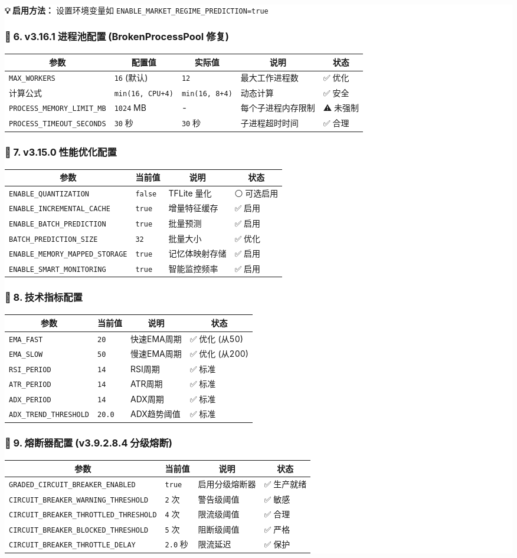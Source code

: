 **💡 启用方法：** 设置环境变量如 `ENABLE_MARKET_REGIME_PREDICTION=true`

### 📍 6. v3.16.1 进程池配置 (BrokenProcessPool 修复)

| 参数 | 配置值 | 实际值 | 说明 | 状态 |
|------|--------|--------|------|------|
| `MAX_WORKERS` | `16` (默认) | `12` | 最大工作进程数 | ✅ 优化 |
| 计算公式 | `min(16, CPU+4)` | `min(16, 8+4)` | 动态计算 | ✅ 安全 |
| `PROCESS_MEMORY_LIMIT_MB` | `1024` MB | - | 每个子进程内存限制 | ⚠️ 未强制 |
| `PROCESS_TIMEOUT_SECONDS` | `30` 秒 | `30` 秒 | 子进程超时时间 | ✅ 合理 |

### 📍 7. v3.15.0 性能优化配置

| 参数 | 当前值 | 说明 | 状态 |
|------|--------|------|------|
| `ENABLE_QUANTIZATION` | `false` | TFLite 量化 | ⚪ 可选启用 |
| `ENABLE_INCREMENTAL_CACHE` | `true` | 增量特征缓存 | ✅ 启用 |
| `ENABLE_BATCH_PREDICTION` | `true` | 批量预测 | ✅ 启用 |
| `BATCH_PREDICTION_SIZE` | `32` | 批量大小 | ✅ 优化 |
| `ENABLE_MEMORY_MAPPED_STORAGE` | `true` | 记忆体映射存储 | ✅ 启用 |
| `ENABLE_SMART_MONITORING` | `true` | 智能监控频率 | ✅ 启用 |

### 📍 8. 技术指标配置

| 参数 | 当前值 | 说明 | 状态 |
|------|--------|------|------|
| `EMA_FAST` | `20` | 快速EMA周期 | ✅ 优化 (从50) |
| `EMA_SLOW` | `50` | 慢速EMA周期 | ✅ 优化 (从200) |
| `RSI_PERIOD` | `14` | RSI周期 | ✅ 标准 |
| `ATR_PERIOD` | `14` | ATR周期 | ✅ 标准 |
| `ADX_PERIOD` | `14` | ADX周期 | ✅ 标准 |
| `ADX_TREND_THRESHOLD` | `20.0` | ADX趋势阈值 | ✅ 标准 |

### 📍 9. 熔断器配置 (v3.9.2.8.4 分级熔断)

| 参数 | 当前值 | 说明 | 状态 |
|------|--------|------|------|
| `GRADED_CIRCUIT_BREAKER_ENABLED` | `true` | 启用分级熔断器 | ✅ 生产就绪 |
| `CIRCUIT_BREAKER_WARNING_THRESHOLD` | `2` 次 | 警告级阈值 | ✅ 敏感 |
| `CIRCUIT_BREAKER_THROTTLED_THRESHOLD` | `4` 次 | 限流级阈值 | ✅ 合理 |
| `CIRCUIT_BREAKER_BLOCKED_THRESHOLD` | `5` 次 | 阻断级阈值 | ✅ 严格 |
| `CIRCUIT_BREAKER_THROTTLE_DELAY` | `2.0` 秒 | 限流延迟 | ✅ 保护 |
